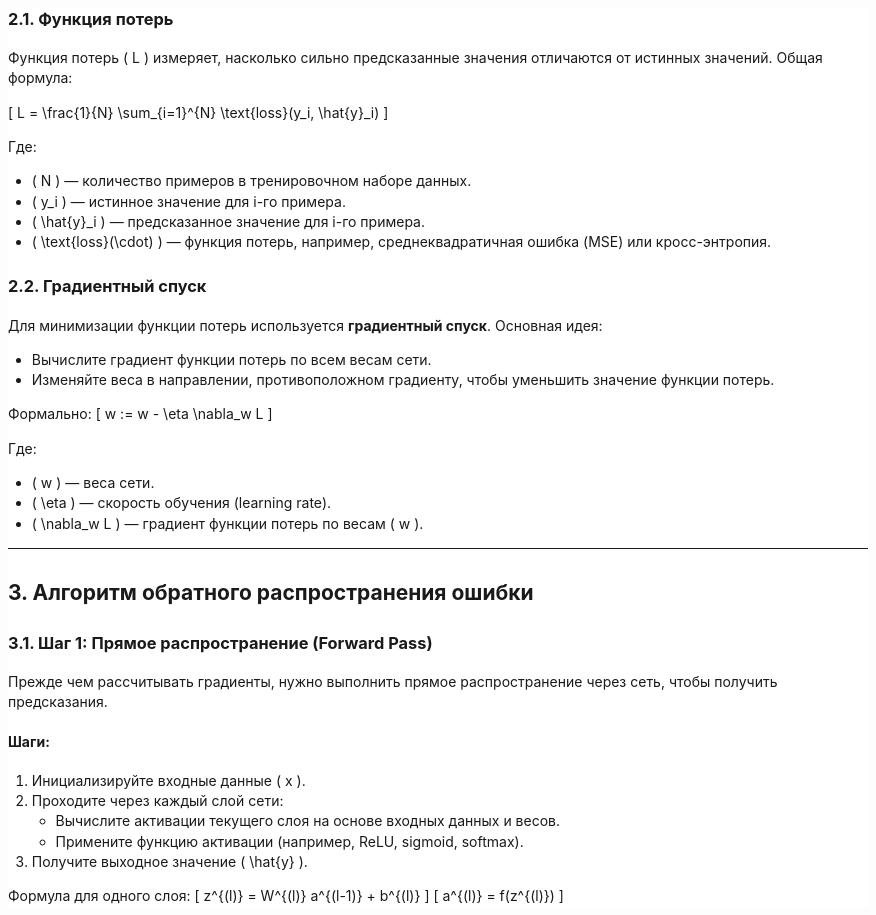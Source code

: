 ### **2.1. Функция потерь**
Функция потерь \( L \) измеряет, насколько сильно предсказанные значения отличаются от истинных значений. Общая формула:

\[
L = \frac{1}{N} \sum_{i=1}^{N} \text{loss}(y_i, \hat{y}_i)
\]

Где:
- \( N \) — количество примеров в тренировочном наборе данных.
- \( y_i \) — истинное значение для i-го примера.
- \( \hat{y}_i \) — предсказанное значение для i-го примера.
- \( \text{loss}(\cdot) \) — функция потерь, например, среднеквадратичная ошибка (MSE) или кросс-энтропия.

### **2.2. Градиентный спуск**
Для минимизации функции потерь используется **градиентный спуск**. Основная идея:
- Вычислите градиент функции потерь по всем весам сети.
- Изменяйте веса в направлении, противоположном градиенту, чтобы уменьшить значение функции потерь.

Формально:
\[
w := w - \eta \nabla_w L
\]

Где:
- \( w \) — веса сети.
- \( \eta \) — скорость обучения (learning rate).
- \( \nabla_w L \) — градиент функции потерь по весам \( w \).

---

## **3. Алгоритм обратного распространения ошибки**

### **3.1. Шаг 1: Прямое распространение (Forward Pass)**
Прежде чем рассчитывать градиенты, нужно выполнить прямое распространение через сеть, чтобы получить предсказания.

#### **Шаги:**
1. Инициализируйте входные данные \( x \).
2. Проходите через каждый слой сети:
   - Вычислите активации текущего слоя на основе входных данных и весов.
   - Примените функцию активации (например, ReLU, sigmoid, softmax).
3. Получите выходное значение \( \hat{y} \).

Формула для одного слоя:
\[
z^{(l)} = W^{(l)} a^{(l-1)} + b^{(l)}
\]
\[
a^{(l)} = f(z^{(l)})
\]
